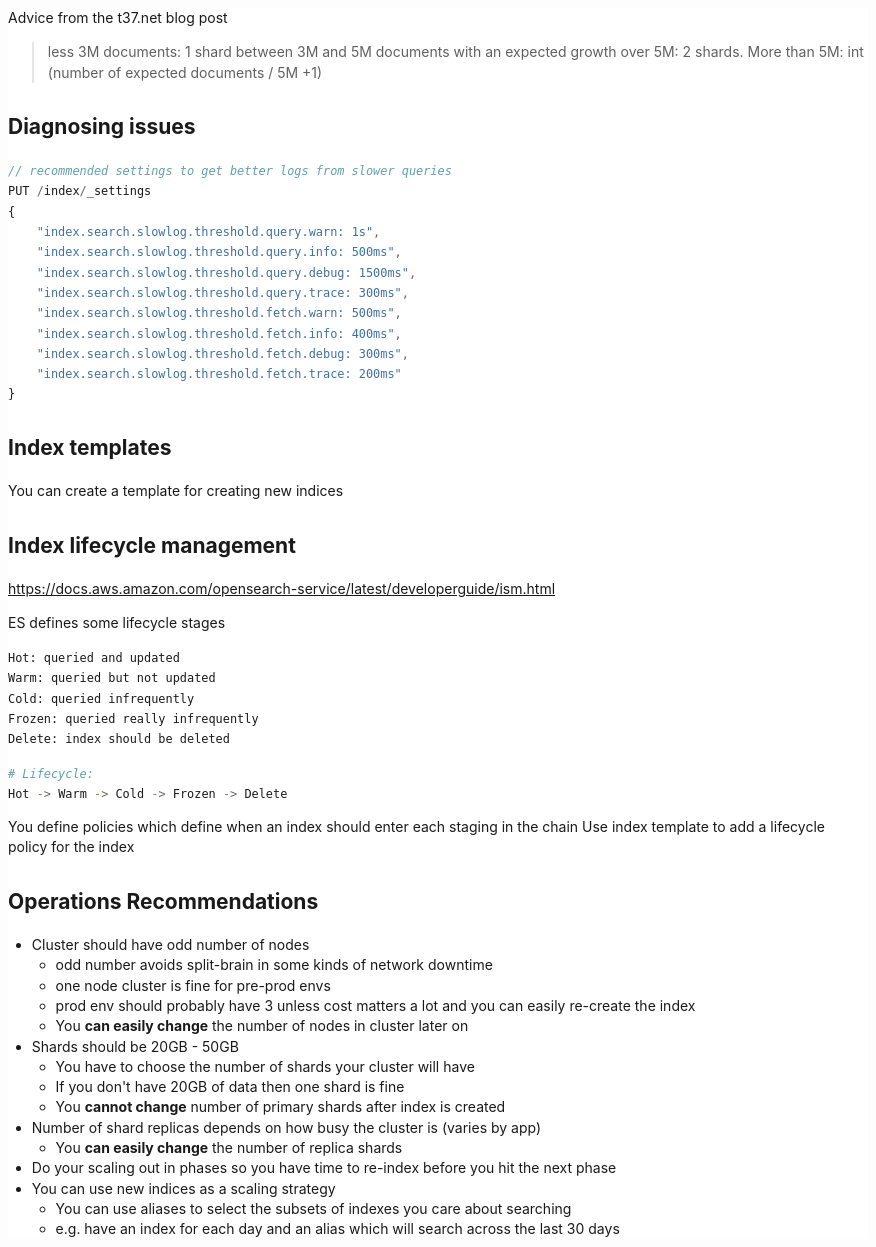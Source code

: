 Advice from the t37.net blog post

> less 3M documents: 1 shard
> between 3M and 5M documents with an expected growth over 5M: 2 shards.
> More than 5M: int (number of expected documents / 5M +1)

## Diagnosing issues

```js
// recommended settings to get better logs from slower queries
PUT /index/_settings
{
    "index.search.slowlog.threshold.query.warn: 1s",
    "index.search.slowlog.threshold.query.info: 500ms",
    "index.search.slowlog.threshold.query.debug: 1500ms",
    "index.search.slowlog.threshold.query.trace: 300ms",
    "index.search.slowlog.threshold.fetch.warn: 500ms",
    "index.search.slowlog.threshold.fetch.info: 400ms",
    "index.search.slowlog.threshold.fetch.debug: 300ms",
    "index.search.slowlog.threshold.fetch.trace: 200ms"
}
```

## Index templates

You can create a template for creating new indices


## Index lifecycle management

https://docs.aws.amazon.com/opensearch-service/latest/developerguide/ism.html

ES defines some lifecycle stages

```
Hot: queried and updated
Warm: queried but not updated
Cold: queried infrequently
Frozen: queried really infrequently
Delete: index should be deleted
```

```bash
# Lifecycle:
Hot -> Warm -> Cold -> Frozen -> Delete
```

You define policies which define when an index should enter each staging in the chain
Use index template to add a lifecycle policy for the index

## Operations Recommendations

* Cluster should have odd number of nodes
  * odd number avoids split-brain in some kinds of network downtime
  * one node cluster is fine for pre-prod envs
  * prod env should probably have 3 unless cost matters a lot and you can easily re-create the index
  * You **can easily change** the number of nodes in cluster later on
* Shards should be 20GB - 50GB
  * You have to choose the number of shards your cluster will have
  * If you don't have 20GB of data then one shard is fine
  * You **cannot change** number of primary shards after index is created
* Number of shard replicas depends on how busy the cluster is (varies by app)
  * You **can easily change** the number of replica shards
* Do your scaling out in phases so you have time to re-index before you hit the next phase
* You can use new indices as a scaling strategy
  * You can use aliases to select the subsets of indexes you care about searching
  * e.g. have an index for each day and an alias which will search across the last 30 days